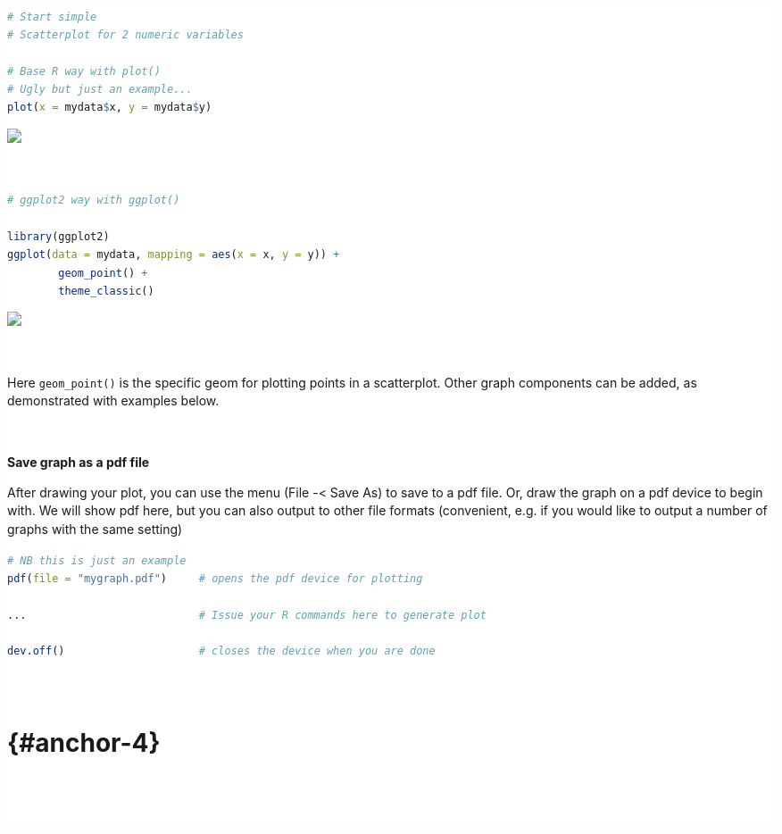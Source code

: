 ```r
# Start simple
# Scatterplot for 2 numeric variables

# Base R way with plot()
# Ugly but just an example...
plot(x = mydata$x, y = mydata$y) 

```

![ ](/img/misc-03.1-fig.png)

&nbsp;


```r
# ggplot2 way with ggplot()

library(ggplot2)
ggplot(data = mydata, mapping = aes(x = x, y = y)) +
        geom_point() + 
        theme_classic()

```        

![ ](/img/misc-03.2-fig.png)

&nbsp;

Here `geom_point()` is the specific geom for plotting points in a scatterplot. Other graph components can be added, as demonstrated with examples below.

&nbsp;

**Save graph as a pdf file**

After drawing your plot, you can use the menu (File -< Save As) to save to a pdf file. Or, draw the graph on a pdf device to begin with.  We will show pdf here, but you can also output to other file formats (convenient, e.g. if you would like to output a number of graphs with the same setting)

```r
# NB this is just an example
pdf(file = "mygraph.pdf")     # opens the pdf device for plotting

...                           # Issue your R commands here to generate plot

dev.off()                     # closes the device when you are done
```

&nbsp;

# {#anchor-4}

&nbsp;

&nbsp;
